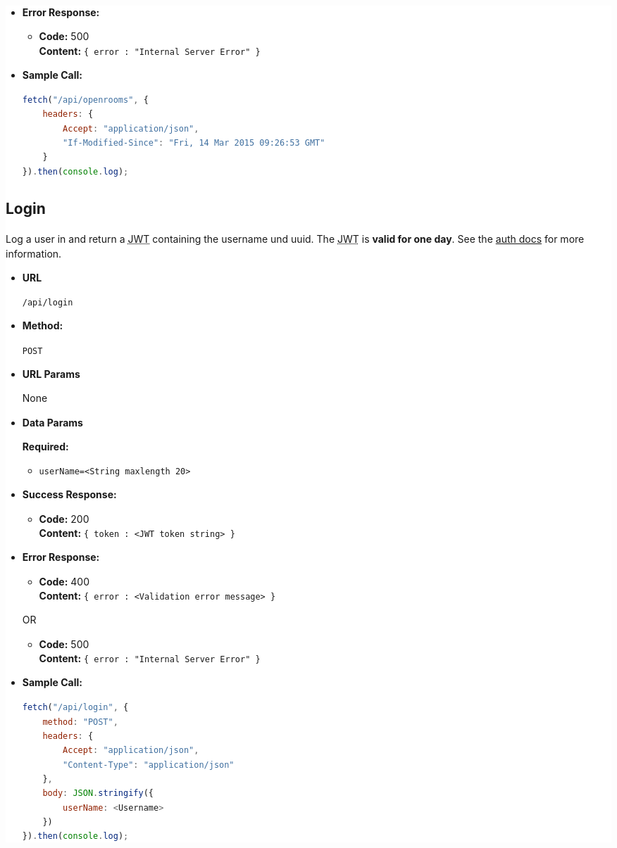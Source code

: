 -   **Error Response:**

    -   **Code:** 500 <br>
        **Content:** `{ error : "Internal Server Error" }`

-   **Sample Call:**

    ```javascript
    fetch("/api/openrooms", {
        headers: {
            Accept: "application/json",
            "If-Modified-Since": "Fri, 14 Mar 2015 09:26:53 GMT"
        }
    }).then(console.log);
    ```

## Login

Log a user in and return a <abbr title="JSON Web Token">JWT</abbr> containing
the username und uuid. The <abbr title="JSON Web Token">JWT</abbr> is
**valid for one day**. See the [auth docs](./auth) for more information.

-   **URL**

    `/api/login`

-   **Method:**

    `POST`

-   **URL Params**

    None

-   **Data Params**

    **Required:**

    -   `userName=<String maxlength 20>`

-   **Success Response:**

    -   **Code:** 200 <br>
        **Content:** `{ token : <JWT token string> }`

-   **Error Response:**

    -   **Code:** 400 <br>
        **Content:** `{ error : <Validation error message> }`

    OR

    -   **Code:** 500 <br>
        **Content:** `{ error : "Internal Server Error" }`

-   **Sample Call:**

    ```javascript
    fetch("/api/login", {
        method: "POST",
        headers: {
            Accept: "application/json",
            "Content-Type": "application/json"
        },
        body: JSON.stringify({
            userName: <Username>
        })
    }).then(console.log);
    ```

